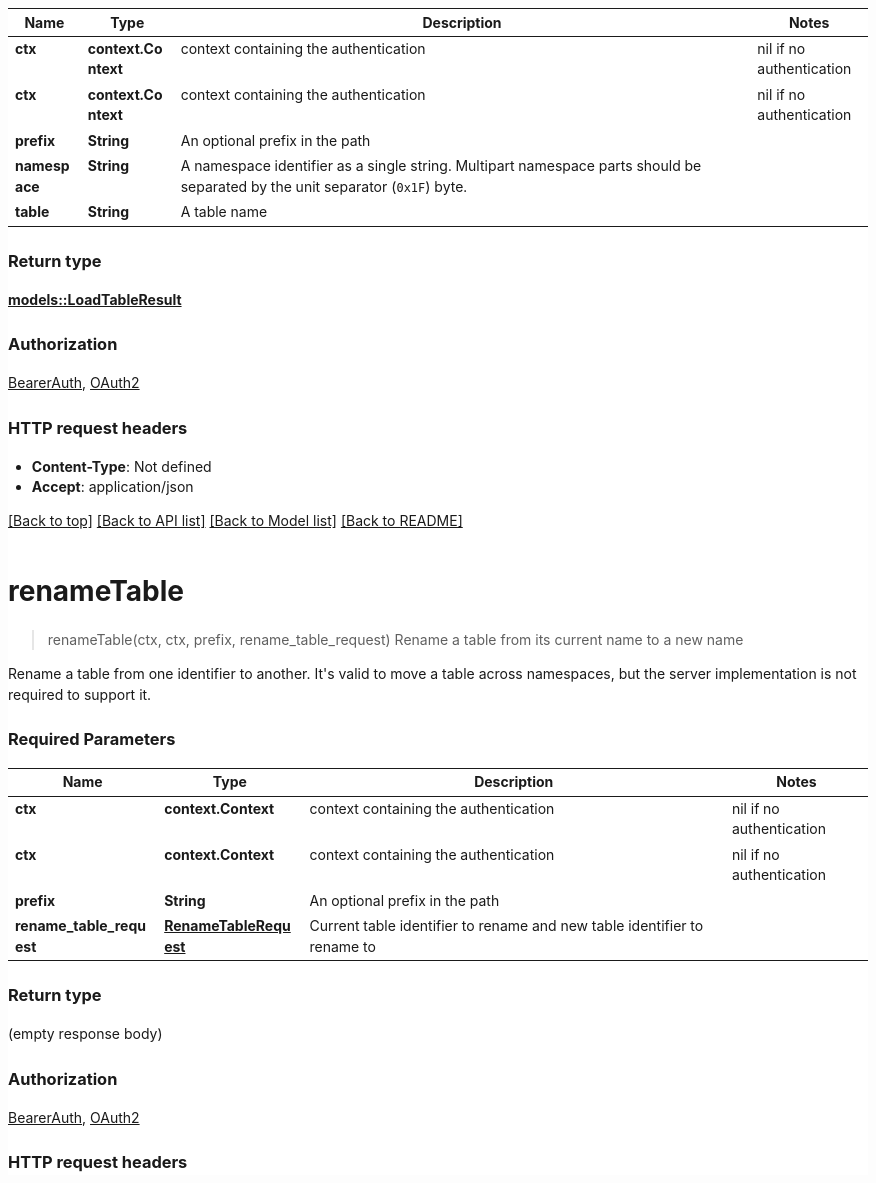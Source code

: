 Name | Type | Description  | Notes
------------- | ------------- | ------------- | -------------
 **ctx** | **context.Context** | context containing the authentication | nil if no authentication
 **ctx** | **context.Context** | context containing the authentication | nil if no authentication
  **prefix** | **String**| An optional prefix in the path | 
  **namespace** | **String**| A namespace identifier as a single string. Multipart namespace parts should be separated by the unit separator (`0x1F`) byte. | 
  **table** | **String**| A table name | 

### Return type

[**models::LoadTableResult**](LoadTableResult.md)

### Authorization

[BearerAuth](../README.md#BearerAuth), [OAuth2](../README.md#OAuth2)

### HTTP request headers

 - **Content-Type**: Not defined
 - **Accept**: application/json

[[Back to top]](#) [[Back to API list]](../README.md#documentation-for-api-endpoints) [[Back to Model list]](../README.md#documentation-for-models) [[Back to README]](../README.md)

# **renameTable**
> renameTable(ctx, ctx, prefix, rename_table_request)
Rename a table from its current name to a new name

Rename a table from one identifier to another. It's valid to move a table across namespaces, but the server implementation is not required to support it.

### Required Parameters

Name | Type | Description  | Notes
------------- | ------------- | ------------- | -------------
 **ctx** | **context.Context** | context containing the authentication | nil if no authentication
 **ctx** | **context.Context** | context containing the authentication | nil if no authentication
  **prefix** | **String**| An optional prefix in the path | 
  **rename_table_request** | [**RenameTableRequest**](RenameTableRequest.md)| Current table identifier to rename and new table identifier to rename to | 

### Return type

 (empty response body)

### Authorization

[BearerAuth](../README.md#BearerAuth), [OAuth2](../README.md#OAuth2)

### HTTP request headers
